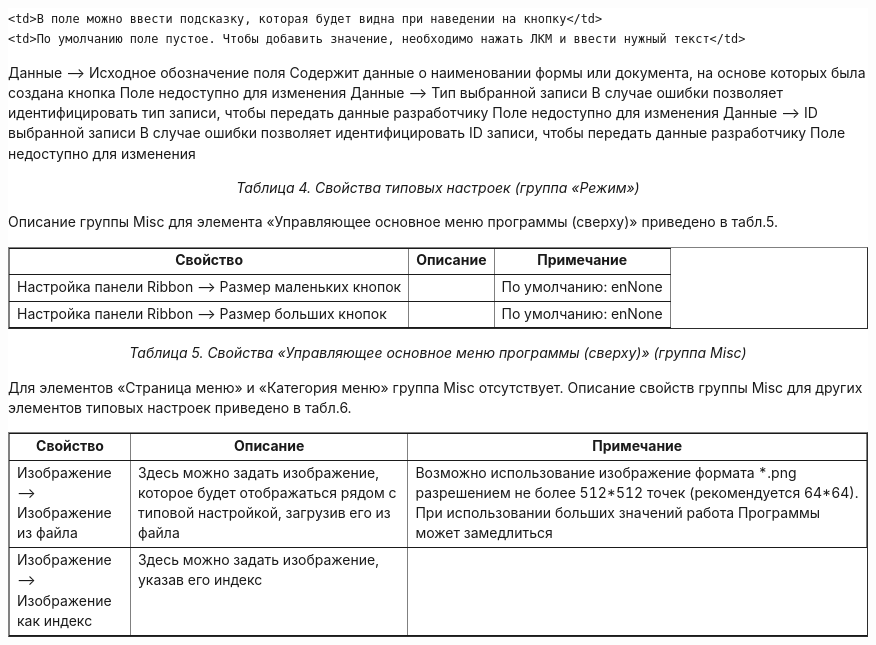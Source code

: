     <td>В поле можно ввести подсказку, которая будет видна при наведении на кнопку</td>
    <td>По умолчанию поле пустое. Чтобы добавить значение, необходимо нажать ЛКМ и ввести нужный текст</td>
</tr>
<tr>
    <td>Данные --> Исходное обозначение поля</td>
    <td>Содержит данные о наименовании формы или документа, на основе которых была создана кнопка</td>
    <td>Поле недоступно для изменения</td>
</tr>
<tr>
    <td>Данные --> Тип выбранной записи</td>
    <td>В случае ошибки позволяет идентифицировать тип записи, чтобы передать данные разработчику</td>
    <td>Поле недоступно для изменения</td>
</tr>
<tr>
    <td>Данные --> ID выбранной записи</td>
    <td>В случае ошибки позволяет идентифицировать ID записи, чтобы передать данные разработчику</td>
    <td>Поле недоступно для изменения</td>
</tr>
</table>

<p align="center"><i>Таблица 4. Свойства типовых настроек (группа «Режим»)</i></p>

Описание группы Misc для элемента «Управляющее основное меню программы (сверху)» приведено в табл.5.

<table border="1">
<tr>
    <td align="center"><b>Свойство</b></td>
    <td align="center"><b>Описание</b></td>
    <td align="center"><b>Примечание</b></td>
</tr>
<tr>
    <td>Настройка панели Ribbon --> Размер маленьких кнопок</td>
    <td></td>
    <td>По умолчанию: enNone</td>
</tr>
<tr>
    <td>Настройка панели Ribbon --> Размер больших кнопок</td>
    <td></td>
    <td>По умолчанию: enNone</td>
</tr>
</table>

<p align="center"><i>Таблица 5. Свойства «Управляющее основное меню программы (сверху)» (группа Misc)</i></p>

Для элементов «Страница меню» и «Категория меню» группа Misc отсутствует. Описание свойств группы Misc для других элементов типовых настроек приведено в табл.6.

<table border="1">
<tr>
    <td align="center"><b>Свойство</b></td>
    <td align="center"><b>Описание</b></td>
    <td align="center"><b>Примечание</b></td>
</tr>
<tr>
    <td>Изображение --> Изображение из файла</td>
    <td>Здесь можно задать изображение, которое будет отображаться рядом с типовой настройкой, загрузив его из файла</td>
    <td>Возможно использование изображение формата *.png разрешением не более 512*512 точек (рекомендуется 64*64). При использовании больших значений работа Программы может замедлиться</td>
</tr>
<tr>
    <td>Изображение --> Изображение как индекс</td>
    <td>Здесь можно задать изображение, указав его индекс</td>